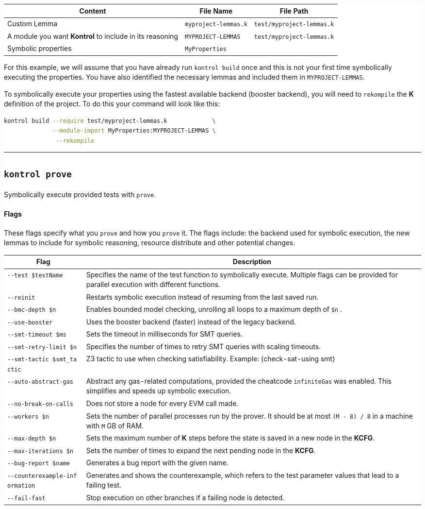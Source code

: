 | Content                                                   | File Name            | File Path                 |
| --------------------------------------------------------- | -------------------- | ------------------------- |
| Custom Lemma                                              | `myproject-lemmas.k` | `test/myproject-lemmas.k` |
| A module you want **Kontrol** to include in its reasoning | `MYPROJECT-LEMMAS`   | `test/myproject-lemmas.k` |
| Symbolic properties                                       | `MyProperties`       |                           |

For this example, we will assume that you have already run `kontrol build` once and this is not your first time symbolically executing the properties. You have also identified the necessary lemmas and included them in `MYPROJECT-LEMMAS`.

To symbolically execute your properties using the fastest available backend (booster backend), you will need to `rekompile` the **K** definition of the project. To do this your command will look like this:

```bash
kontrol build --require test/myproject-lemmas.k             \
              --module-import MyProperties:MYPROJECT-LEMMAS \
               --rekompile
```

***

## `kontrol prove`

Symbolically execute provided tests with `prove`.

#### Flags

These flags specify what you `prove` and how you `prove` it. The flags include: the backend used for symbolic execution, the new lemmas to include for symbolic reasoning, resource distribute and other potential changes.

<table data-full-width="false"><thead><tr><th>Flag</th><th>Description</th></tr></thead><tbody><tr><td><code>--test $testName</code></td><td>Specifies the name of the test function to symbolically execute. Multiple flags can be provided for parallel execution with different functions.</td></tr><tr><td><code>--reinit</code></td><td>Restarts symbolic execution instead of resuming from the last saved run.</td></tr><tr><td><code>--bmc-depth $n</code></td><td>Enables bounded model checking, unrolling all loops to a maximum depth of <code>$n</code> .</td></tr><tr><td><code>--use-booster</code></td><td>Uses the booster backend (faster) instead of the legacy backend.</td></tr><tr><td><code>--smt-timeout $ms</code></td><td>Sets the timeout in milliseconds for SMT queries.</td></tr><tr><td><code>--smt-retry-limit $n</code></td><td>Specifies the number of times to retry SMT queries with scaling timeouts.</td></tr><tr><td><code>--smt-tactic $smt_tactic</code></td><td>Z3 tactic to use when checking satisfiability. Example: (check-sat-using smt)</td></tr><tr><td><code>--auto-abstract-gas</code></td><td>Abstract any gas-related computations, provided the cheatcode <code>infiniteGas</code> was enabled. This simplifies and speeds up symbolic execution.</td></tr><tr><td><code>--no-break-on-calls</code></td><td>Does not store a node for every EVM call made.</td></tr><tr><td><code>--workers $n</code></td><td>Sets the number of parallel processes run by the prover. It should be at most <code>(M - 8) / 8</code> in a machine with <code>M</code> GB of RAM.</td></tr><tr><td><code>--max-depth $n</code></td><td>Sets the maximum number of <strong>K</strong> steps before the state is saved in a new node in the <strong>KCFG</strong>.</td></tr><tr><td><code>--max-iterations $n</code></td><td>Sets the number of times to expand the next pending node in the <strong>KCFG</strong>.</td></tr><tr><td><code>--bug-report $name</code></td><td>Generates a bug report with the given name.</td></tr><tr><td><code>--counterexample-information</code></td><td>Generates and shows the counterexample, which refers to the test parameter values that lead to a failing test.</td></tr><tr><td><code>--fail-fast</code></td><td>Stop execution on other branches if a failing node is detected.</td></tr></tbody></table>
